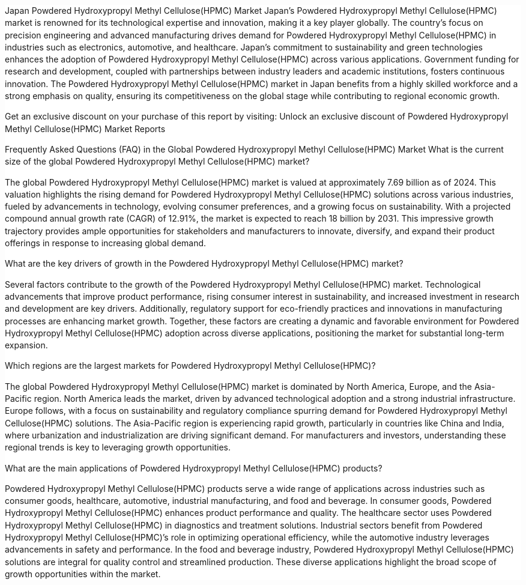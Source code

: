 Japan Powdered Hydroxypropyl Methyl Cellulose(HPMC) Market
Japan’s Powdered Hydroxypropyl Methyl Cellulose(HPMC) market is renowned for its technological expertise and innovation, making it a key player globally. The country’s focus on precision engineering and advanced manufacturing drives demand for Powdered Hydroxypropyl Methyl Cellulose(HPMC) in industries such as electronics, automotive, and healthcare. Japan’s commitment to sustainability and green technologies enhances the adoption of Powdered Hydroxypropyl Methyl Cellulose(HPMC) across various applications. Government funding for research and development, coupled with partnerships between industry leaders and academic institutions, fosters continuous innovation. The Powdered Hydroxypropyl Methyl Cellulose(HPMC) market in Japan benefits from a highly skilled workforce and a strong emphasis on quality, ensuring its competitiveness on the global stage while contributing to regional economic growth.

Get an exclusive discount on your purchase of this report by visiting: Unlock an exclusive discount of Powdered Hydroxypropyl Methyl Cellulose(HPMC) Market Reports 

Frequently Asked Questions (FAQ) in the Global Powdered Hydroxypropyl Methyl Cellulose(HPMC) Market
What is the current size of the global Powdered Hydroxypropyl Methyl Cellulose(HPMC) market?

The global Powdered Hydroxypropyl Methyl Cellulose(HPMC) market is valued at approximately 7.69 billion as of 2024. This valuation highlights the rising demand for Powdered Hydroxypropyl Methyl Cellulose(HPMC) solutions across various industries, fueled by advancements in technology, evolving consumer preferences, and a growing focus on sustainability. With a projected compound annual growth rate (CAGR) of 12.91%, the market is expected to reach 18 billion by 2031. This impressive growth trajectory provides ample opportunities for stakeholders and manufacturers to innovate, diversify, and expand their product offerings in response to increasing global demand.

What are the key drivers of growth in the Powdered Hydroxypropyl Methyl Cellulose(HPMC) market?

Several factors contribute to the growth of the Powdered Hydroxypropyl Methyl Cellulose(HPMC) market. Technological advancements that improve product performance, rising consumer interest in sustainability, and increased investment in research and development are key drivers. Additionally, regulatory support for eco-friendly practices and innovations in manufacturing processes are enhancing market growth. Together, these factors are creating a dynamic and favorable environment for Powdered Hydroxypropyl Methyl Cellulose(HPMC) adoption across diverse applications, positioning the market for substantial long-term expansion.

Which regions are the largest markets for Powdered Hydroxypropyl Methyl Cellulose(HPMC)?

The global Powdered Hydroxypropyl Methyl Cellulose(HPMC) market is dominated by North America, Europe, and the Asia-Pacific region. North America leads the market, driven by advanced technological adoption and a strong industrial infrastructure. Europe follows, with a focus on sustainability and regulatory compliance spurring demand for Powdered Hydroxypropyl Methyl Cellulose(HPMC) solutions. The Asia-Pacific region is experiencing rapid growth, particularly in countries like China and India, where urbanization and industrialization are driving significant demand. For manufacturers and investors, understanding these regional trends is key to leveraging growth opportunities.

What are the main applications of Powdered Hydroxypropyl Methyl Cellulose(HPMC) products?

Powdered Hydroxypropyl Methyl Cellulose(HPMC) products serve a wide range of applications across industries such as consumer goods, healthcare, automotive, industrial manufacturing, and food and beverage. In consumer goods, Powdered Hydroxypropyl Methyl Cellulose(HPMC) enhances product performance and quality. The healthcare sector uses Powdered Hydroxypropyl Methyl Cellulose(HPMC) in diagnostics and treatment solutions. Industrial sectors benefit from Powdered Hydroxypropyl Methyl Cellulose(HPMC)’s role in optimizing operational efficiency, while the automotive industry leverages advancements in safety and performance. In the food and beverage industry, Powdered Hydroxypropyl Methyl Cellulose(HPMC) solutions are integral for quality control and streamlined production. These diverse applications highlight the broad scope of growth opportunities within the market.

